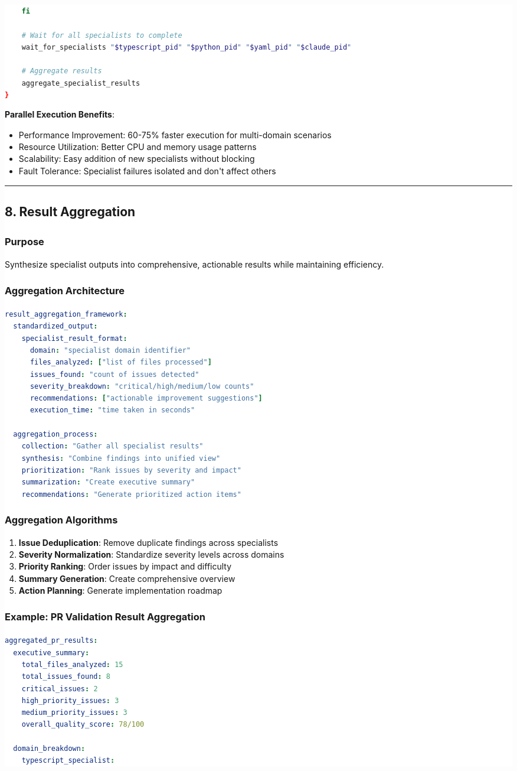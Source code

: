 ```bash
    fi
    
    # Wait for all specialists to complete
    wait_for_specialists "$typescript_pid" "$python_pid" "$yaml_pid" "$claude_pid"
    
    # Aggregate results
    aggregate_specialist_results
}
```

**Parallel Execution Benefits**:
- Performance Improvement: 60-75% faster execution for multi-domain scenarios
- Resource Utilization: Better CPU and memory usage patterns
- Scalability: Easy addition of new specialists without blocking
- Fault Tolerance: Specialist failures isolated and don't affect others

---

## 8. Result Aggregation

### Purpose
Synthesize specialist outputs into comprehensive, actionable results while maintaining efficiency.

### Aggregation Architecture
```yaml
result_aggregation_framework:
  standardized_output:
    specialist_result_format:
      domain: "specialist domain identifier"
      files_analyzed: ["list of files processed"]
      issues_found: "count of issues detected"
      severity_breakdown: "critical/high/medium/low counts"
      recommendations: ["actionable improvement suggestions"]
      execution_time: "time taken in seconds"
      
  aggregation_process:
    collection: "Gather all specialist results"
    synthesis: "Combine findings into unified view"
    prioritization: "Rank issues by severity and impact"
    summarization: "Create executive summary"
    recommendations: "Generate prioritized action items"
```

### Aggregation Algorithms
1. **Issue Deduplication**: Remove duplicate findings across specialists
2. **Severity Normalization**: Standardize severity levels across domains
3. **Priority Ranking**: Order issues by impact and difficulty
4. **Summary Generation**: Create comprehensive overview
5. **Action Planning**: Generate implementation roadmap

### Example: PR Validation Result Aggregation
```yaml
aggregated_pr_results:
  executive_summary:
    total_files_analyzed: 15
    total_issues_found: 8
    critical_issues: 2
    high_priority_issues: 3
    medium_priority_issues: 3
    overall_quality_score: 78/100
    
  domain_breakdown:
    typescript_specialist:
```